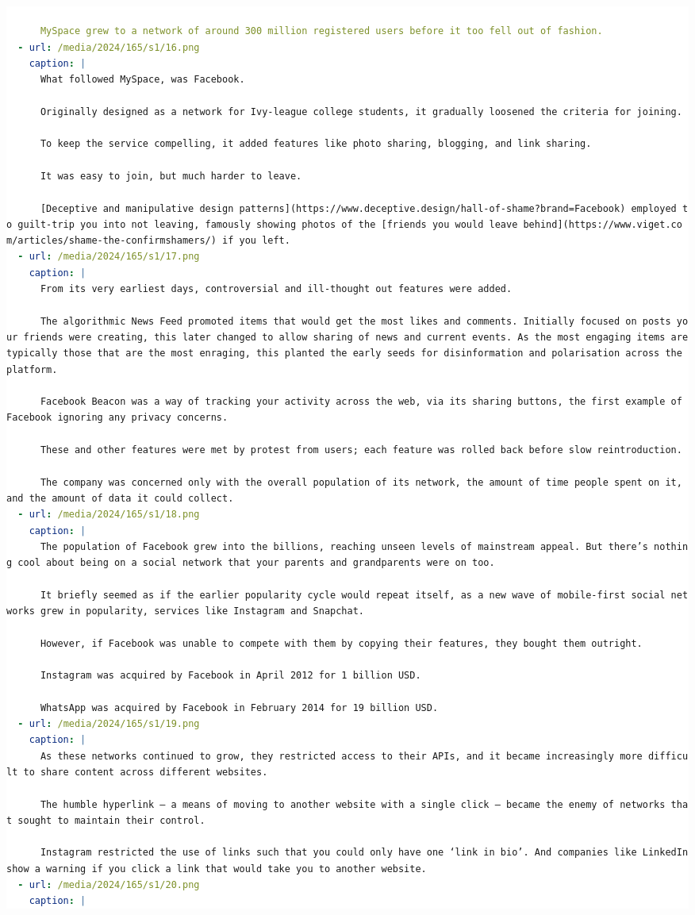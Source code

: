 ```yaml

      MySpace grew to a network of around 300 million registered users before it too fell out of fashion.
  - url: /media/2024/165/s1/16.png
    caption: |
      What followed MySpace, was Facebook.

      Originally designed as a network for Ivy-league college students, it gradually loosened the criteria for joining.

      To keep the service compelling, it added features like photo sharing, blogging, and link sharing.

      It was easy to join, but much harder to leave.

      [Deceptive and manipulative design patterns](https://www.deceptive.design/hall-of-shame?brand=Facebook) employed to guilt-trip you into not leaving, famously showing photos of the [friends you would leave behind](https://www.viget.com/articles/shame-the-confirmshamers/) if you left.
  - url: /media/2024/165/s1/17.png
    caption: |
      From its very earliest days, controversial and ill-thought out features were added.

      The algorithmic News Feed promoted items that would get the most likes and comments. Initially focused on posts your friends were creating, this later changed to allow sharing of news and current events. As the most engaging items are typically those that are the most enraging, this planted the early seeds for disinformation and polarisation across the platform.

      Facebook Beacon was a way of tracking your activity across the web, via its sharing buttons, the first example of Facebook ignoring any privacy concerns.

      These and other features were met by protest from users; each feature was rolled back before slow reintroduction.

      The company was concerned only with the overall population of its network, the amount of time people spent on it, and the amount of data it could collect.
  - url: /media/2024/165/s1/18.png
    caption: |
      The population of Facebook grew into the billions, reaching unseen levels of mainstream appeal. But there’s nothing cool about being on a social network that your parents and grandparents were on too.

      It briefly seemed as if the earlier popularity cycle would repeat itself, as a new wave of mobile-first social networks grew in popularity, services like Instagram and Snapchat.

      However, if Facebook was unable to compete with them by copying their features, they bought them outright.

      Instagram was acquired by Facebook in April 2012 for 1 billion USD.

      WhatsApp was acquired by Facebook in February 2014 for 19 billion USD.
  - url: /media/2024/165/s1/19.png
    caption: |
      As these networks continued to grow, they restricted access to their APIs, and it became increasingly more difficult to share content across different websites.

      The humble hyperlink – a means of moving to another website with a single click – became the enemy of networks that sought to maintain their control.

      Instagram restricted the use of links such that you could only have one ‘link in bio’. And companies like LinkedIn show a warning if you click a link that would take you to another website.
  - url: /media/2024/165/s1/20.png
    caption: |
```